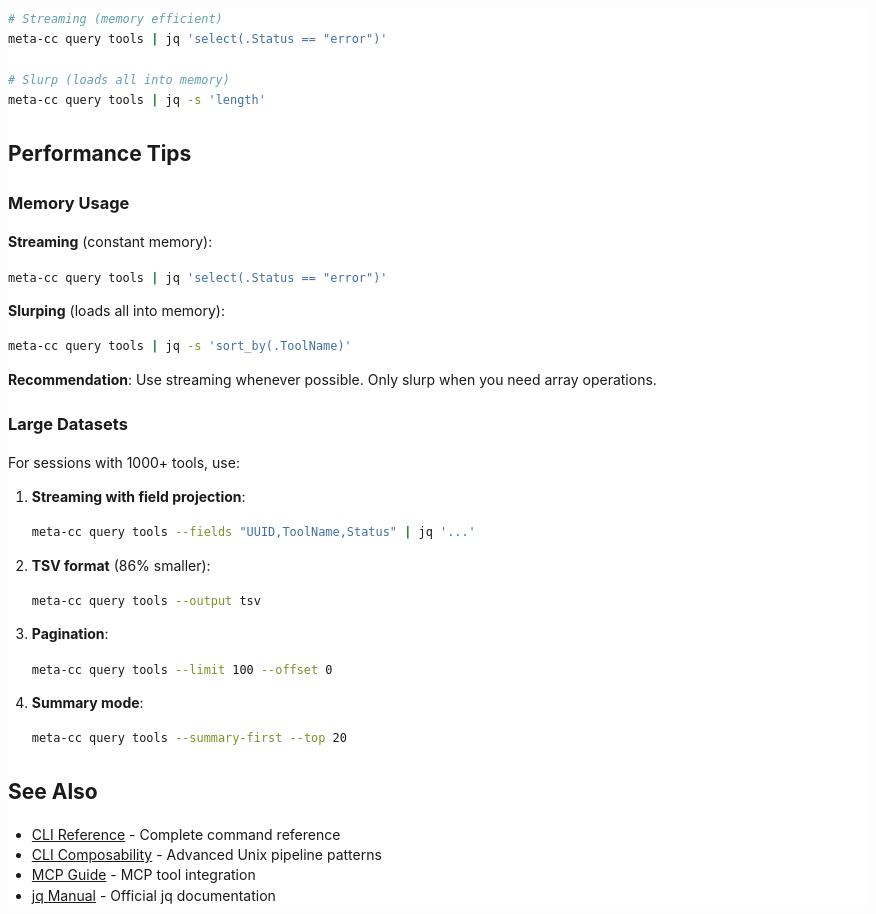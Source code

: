 ```bash
# Streaming (memory efficient)
meta-cc query tools | jq 'select(.Status == "error")'

# Slurp (loads all into memory)
meta-cc query tools | jq -s 'length'
```

## Performance Tips

### Memory Usage

**Streaming** (constant memory):
```bash
meta-cc query tools | jq 'select(.Status == "error")'
```

**Slurping** (loads all into memory):
```bash
meta-cc query tools | jq -s 'sort_by(.ToolName)'
```

**Recommendation**: Use streaming whenever possible. Only slurp when you need array operations.

### Large Datasets

For sessions with 1000+ tools, use:

1. **Streaming with field projection**:
   ```bash
   meta-cc query tools --fields "UUID,ToolName,Status" | jq '...'
   ```

2. **TSV format** (86% smaller):
   ```bash
   meta-cc query tools --output tsv
   ```

3. **Pagination**:
   ```bash
   meta-cc query tools --limit 100 --offset 0
   ```

4. **Summary mode**:
   ```bash
   meta-cc query tools --summary-first --top 20
   ```

## See Also

- [CLI Reference](cli.md) - Complete command reference
- [CLI Composability](../tutorials/cli-composability.md) - Advanced Unix pipeline patterns
- [MCP Guide](../guides/mcp.md) - MCP tool integration
- [jq Manual](https://stedolan.github.io/jq/manual/) - Official jq documentation
